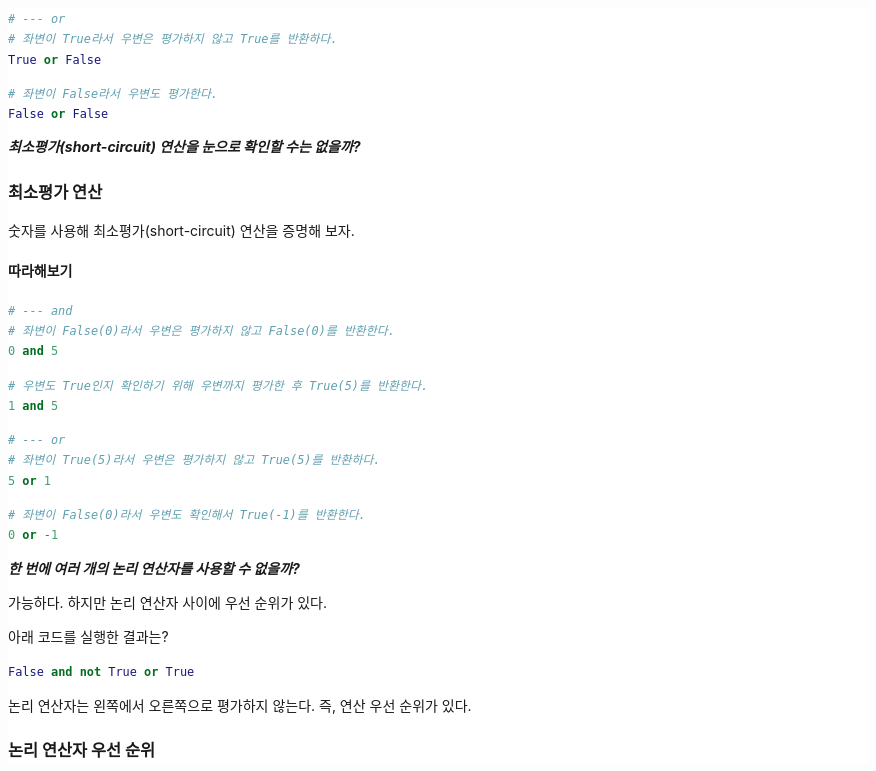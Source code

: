 
```python
# --- or 
# 좌변이 True라서 우변은 평가하지 않고 True를 반환하다.
True or False
```


```python
# 좌변이 False라서 우변도 평가한다. 
False or False
```

***최소평가(short-circuit) 연산을 눈으로 확인할 수는 없을까?***

### 최소평가 연산

숫자를 사용해 최소평가(short-circuit) 연산을 증명해 보자.

#### 따라해보기


```python
# --- and
# 좌변이 False(0)라서 우변은 평가하지 않고 False(0)를 반환한다.
0 and 5
```


```python
# 우변도 True인지 확인하기 위해 우변까지 평가한 후 True(5)를 반환한다.
1 and 5
```


```python
# --- or
# 좌변이 True(5)라서 우변은 평가하지 않고 True(5)를 반환하다.
5 or 1
```


```python
# 좌변이 False(0)라서 우변도 확인해서 True(-1)를 반환한다.
0 or -1
```

***한 번에 여러 개의 논리 연산자를 사용할 수 없을까?***

가능하다. 하지만 논리 연산자 사이에 우선 순위가 있다. 

아래 코드를 실행한 결과는?


```python
False and not True or True
```

논리 연산자는 왼쪽에서 오른쪽으로 평가하지 않는다. 즉, 연산 우선 순위가 있다.

### 논리 연산자 우선 순위
